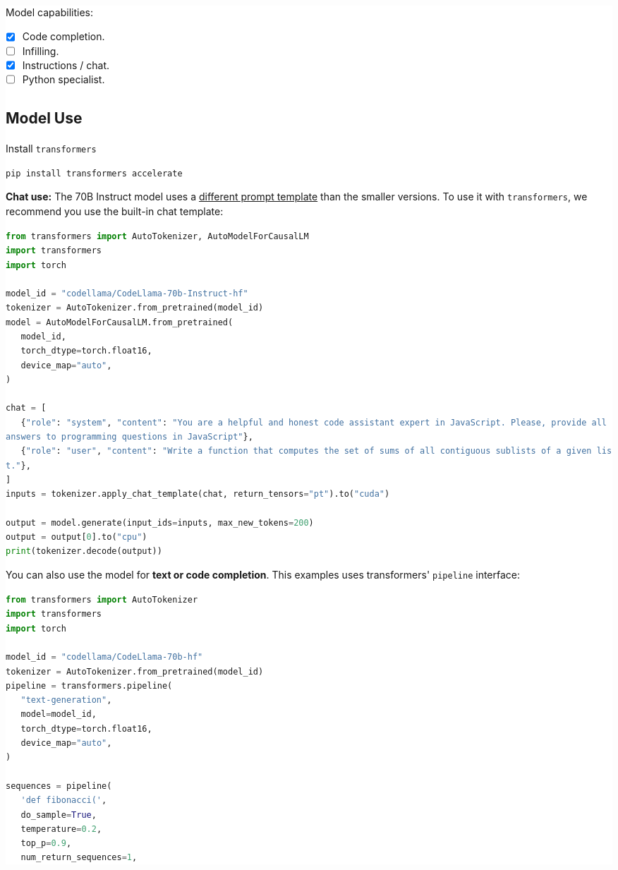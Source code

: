 Model capabilities:

- [x] Code completion.
- [ ] Infilling.
- [x] Instructions / chat.
- [ ] Python specialist.

## Model Use

Install `transformers`

```bash
pip install transformers accelerate
```

**Chat use:** The 70B Instruct model uses a [different prompt template](#chat_prompt) than the smaller versions. To use it with `transformers`, we recommend you use the built-in chat template:

 ```py
from transformers import AutoTokenizer, AutoModelForCausalLM
import transformers
import torch

model_id = "codellama/CodeLlama-70b-Instruct-hf"
tokenizer = AutoTokenizer.from_pretrained(model_id)
model = AutoModelForCausalLM.from_pretrained(
    model_id,
    torch_dtype=torch.float16,
    device_map="auto",
)

 chat = [
    {"role": "system", "content": "You are a helpful and honest code assistant expert in JavaScript. Please, provide all answers to programming questions in JavaScript"},
    {"role": "user", "content": "Write a function that computes the set of sums of all contiguous sublists of a given list."},
]
inputs = tokenizer.apply_chat_template(chat, return_tensors="pt").to("cuda")

output = model.generate(input_ids=inputs, max_new_tokens=200)
output = output[0].to("cpu")
print(tokenizer.decode(output))
```

 You can also use the model for **text or code completion**. This examples uses transformers' `pipeline` interface:

 ```py
from transformers import AutoTokenizer
import transformers
import torch

model_id = "codellama/CodeLlama-70b-hf"
tokenizer = AutoTokenizer.from_pretrained(model_id)
pipeline = transformers.pipeline(
    "text-generation",
    model=model_id,
    torch_dtype=torch.float16,
    device_map="auto",
)

 sequences = pipeline(
    'def fibonacci(',
    do_sample=True,
    temperature=0.2,
    top_p=0.9,
    num_return_sequences=1,
 ```